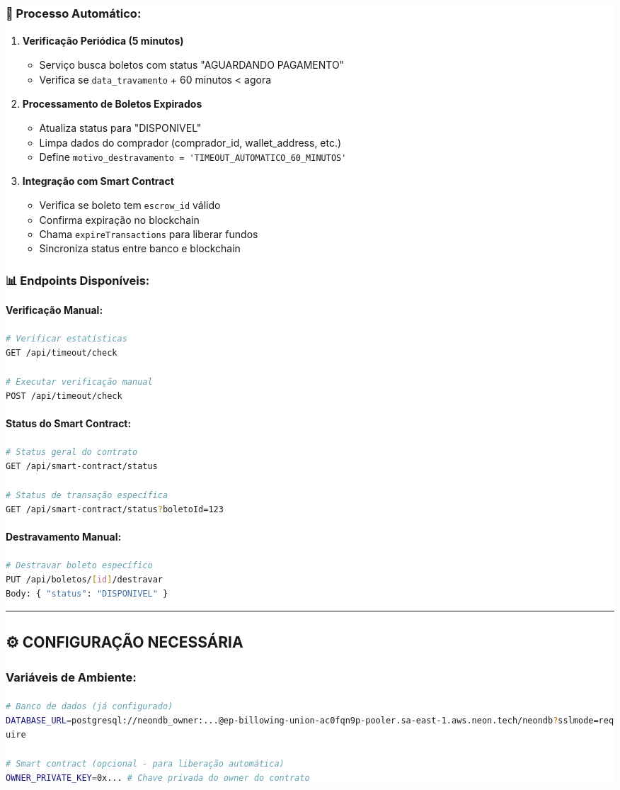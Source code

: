 ### **🔄 Processo Automático:**

1. **Verificação Periódica (5 minutos)**
   - Serviço busca boletos com status "AGUARDANDO PAGAMENTO"
   - Verifica se `data_travamento` + 60 minutos < agora

2. **Processamento de Boletos Expirados**
   - Atualiza status para "DISPONIVEL"
   - Limpa dados do comprador (comprador_id, wallet_address, etc.)
   - Define `motivo_destravamento = 'TIMEOUT_AUTOMATICO_60_MINUTOS'`

3. **Integração com Smart Contract**
   - Verifica se boleto tem `escrow_id` válido
   - Confirma expiração no blockchain
   - Chama `expireTransactions` para liberar fundos
   - Sincroniza status entre banco e blockchain

### **📊 Endpoints Disponíveis:**

#### **Verificação Manual:**
```bash
# Verificar estatísticas
GET /api/timeout/check

# Executar verificação manual
POST /api/timeout/check
```

#### **Status do Smart Contract:**
```bash
# Status geral do contrato
GET /api/smart-contract/status

# Status de transação específica
GET /api/smart-contract/status?boletoId=123
```

#### **Destravamento Manual:**
```bash
# Destravar boleto específico
PUT /api/boletos/[id]/destravar
Body: { "status": "DISPONIVEL" }
```

---

## ⚙️ **CONFIGURAÇÃO NECESSÁRIA**

### **Variáveis de Ambiente:**
```bash
# Banco de dados (já configurado)
DATABASE_URL=postgresql://neondb_owner:...@ep-billowing-union-ac0fqn9p-pooler.sa-east-1.aws.neon.tech/neondb?sslmode=require

# Smart contract (opcional - para liberação automática)
OWNER_PRIVATE_KEY=0x... # Chave privada do owner do contrato
```
